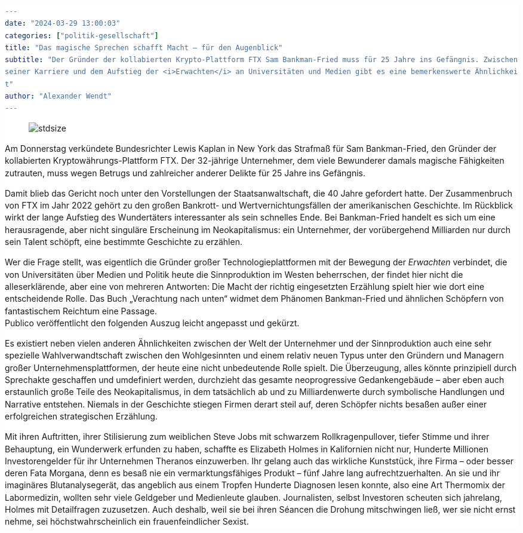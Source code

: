 ```yaml
---
date: "2024-03-29 13:00:03"
categories: ["politik-gesellschaft"]
title: "Das magische Sprechen schafft Macht – für den Augenblick"
subtitle: "Der Gründer der kollabierten Krypto-Plattform FTX Sam Bankman-Fried muss für 25 Jahre ins Gefängnis. Zwischen seiner Karriere und dem Aufstieg der <i>Erwachten</i> an Universitäten und Medien gibt es eine bemerkenswerte Ähnlichkeit"
author: "Alexander Wendt"
---
```



<figure>
<img src="https://www.publicomag.com/wp-content/uploads/2024/03/magisches-sprechen-.jpg" alt=stdsize>
</figure>


Am Donnerstag verkündete Bundesrichter Lewis Kaplan in New York das Strafmaß für Sam Bankman-Fried, den Gründer der kollabierten Kryptowährungs-Plattform FTX. Der 32-jährige Unternehmer, dem viele Bewunderer damals magische Fähigkeiten zutrauten, muss wegen Betrugs und zahlreicher anderer Delikte für 25 Jahre ins Gefängnis.



Damit blieb das Gericht noch unter den Vorstellungen der Staatsanwaltschaft, die 40 Jahre gefordert hatte. Der Zusammenbruch von FTX im Jahr 2022 gehört zu den großen Bankrott- und Wertvernichtungsfällen der amerikanischen Geschichte. Im Rückblick wirkt der lange Aufstieg des Wundertäters interessanter als sein schnelles Ende. Bei Bankman-Fried handelt es sich um eine herausragende, aber nicht singuläre Erscheinung im Neokapitalismus: ein Unternehmer, der vorübergehend Milliarden nur durch sein Talent schöpft, eine bestimmte Geschichte zu erzählen.

Wer die Frage stellt, was eigentlich die Gründer großer Technologieplattformen mit der Bewegung der _Erwachten_ verbindet, die von Universitäten über Medien und Politik heute die Sinnproduktion im Westen beherrschen, der findet hier nicht die alleserklärende, aber eine von mehreren Antworten: Die Macht der richtig eingesetzten Erzählung spielt hier wie dort eine entscheidende Rolle. Das Buch „Verachtung nach unten“ widmet dem Phänomen Bankman-Fried und ähnlichen Schöpfern von fantastischem Reichtum eine Passage.<br>
Publico veröffentlicht den folgenden Auszug leicht angepasst und gekürzt.

Es existiert neben vielen anderen Ähnlichkeiten zwischen der Welt der Unternehmer und der Sinnproduktion auch eine sehr spezielle Wahlverwandtschaft zwischen den Wohlgesinnten und einem relativ neuen Typus unter den Gründern und Managern großer Unternehmensplattformen, der heute eine nicht unbedeutende Rolle spielt. Die Überzeugung, alles könnte prinzipiell durch Sprechakte geschaffen und umdefiniert werden, durchzieht das gesamte neoprogressive Gedankengebäude – aber eben auch erstaunlich große Teile des Neokapitalismus, in dem tatsächlich ab und zu Milliardenwerte durch symbolische Handlungen und Narrative entstehen. Niemals in der Geschichte stiegen Firmen derart steil auf, deren Schöpfer nichts besaßen außer einer erfolgreichen strategischen Erzählung.

Mit ihren Auftritten, ihrer Stilisierung zum weiblichen Steve Jobs mit schwarzem Rollkragenpullover, tiefer Stimme und ihrer Behauptung, ein Wunderwerk erfunden zu haben, schaffte es Elizabeth Holmes in Kalifornien nicht nur, Hunderte Millionen Investorengelder für ihr Unternehmen Theranos einzuwerben. Ihr gelang auch das wirkliche Kunststück, ihre Firma – oder besser deren Fata Morgana, denn es besaß nie ein vermarktungsfähiges Produkt – fünf Jahre lang aufrechtzuerhalten. An sie und ihr imaginäres Blutanalysegerät, das angeblich aus einem Tropfen Hunderte Diagnosen lesen konnte, also eine Art Thermomix der Labormedizin, wollten sehr viele Geldgeber und Medienleute glauben. Journalisten, selbst Investoren scheuten sich jahrelang, Holmes mit Detailfragen zuzusetzen. Auch deshalb, weil sie bei ihren Séancen die Drohung mitschwingen ließ, wer sie nicht ernst nehme, sei höchstwahrscheinlich ein frauenfeindlicher Sexist.
